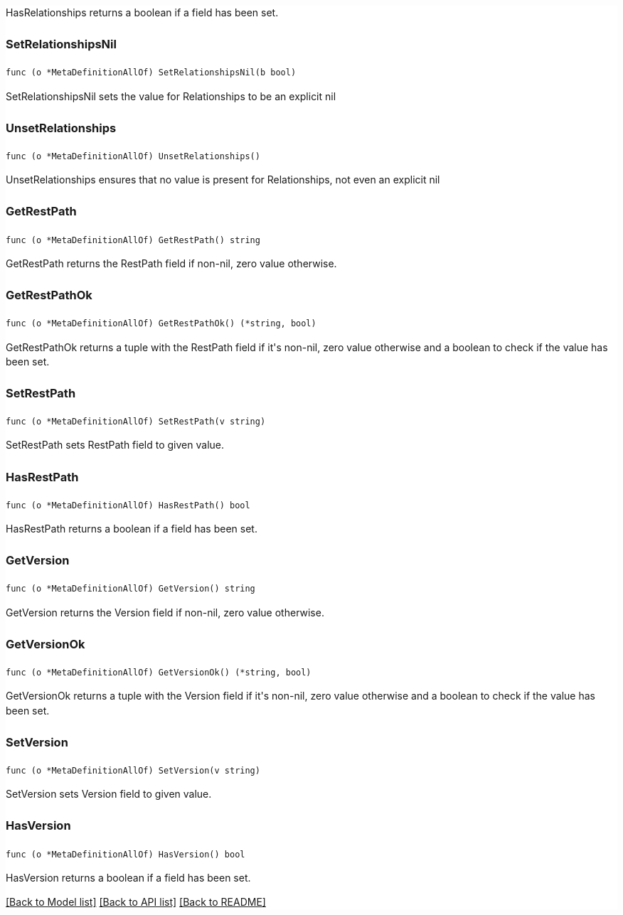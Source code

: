HasRelationships returns a boolean if a field has been set.

### SetRelationshipsNil

`func (o *MetaDefinitionAllOf) SetRelationshipsNil(b bool)`

 SetRelationshipsNil sets the value for Relationships to be an explicit nil

### UnsetRelationships
`func (o *MetaDefinitionAllOf) UnsetRelationships()`

UnsetRelationships ensures that no value is present for Relationships, not even an explicit nil
### GetRestPath

`func (o *MetaDefinitionAllOf) GetRestPath() string`

GetRestPath returns the RestPath field if non-nil, zero value otherwise.

### GetRestPathOk

`func (o *MetaDefinitionAllOf) GetRestPathOk() (*string, bool)`

GetRestPathOk returns a tuple with the RestPath field if it's non-nil, zero value otherwise
and a boolean to check if the value has been set.

### SetRestPath

`func (o *MetaDefinitionAllOf) SetRestPath(v string)`

SetRestPath sets RestPath field to given value.

### HasRestPath

`func (o *MetaDefinitionAllOf) HasRestPath() bool`

HasRestPath returns a boolean if a field has been set.

### GetVersion

`func (o *MetaDefinitionAllOf) GetVersion() string`

GetVersion returns the Version field if non-nil, zero value otherwise.

### GetVersionOk

`func (o *MetaDefinitionAllOf) GetVersionOk() (*string, bool)`

GetVersionOk returns a tuple with the Version field if it's non-nil, zero value otherwise
and a boolean to check if the value has been set.

### SetVersion

`func (o *MetaDefinitionAllOf) SetVersion(v string)`

SetVersion sets Version field to given value.

### HasVersion

`func (o *MetaDefinitionAllOf) HasVersion() bool`

HasVersion returns a boolean if a field has been set.


[[Back to Model list]](../README.md#documentation-for-models) [[Back to API list]](../README.md#documentation-for-api-endpoints) [[Back to README]](../README.md)


